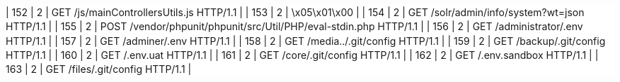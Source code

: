 | 152 |                     2 | GET /js/mainControllersUtils.js HTTP/1.1                                                                                                                                                                                                                                                                                                                                                                                                                               |
| 153 |                     2 | \x05\x01\x00                                                                                                                                                                                                                                                                                                                                                                                                                                                           |
| 154 |                     2 | GET /solr/admin/info/system?wt=json HTTP/1.1                                                                                                                                                                                                                                                                                                                                                                                                                           |
| 155 |                     2 | POST /vendor/phpunit/phpunit/src/Util/PHP/eval-stdin.php HTTP/1.1                                                                                                                                                                                                                                                                                                                                                                                                      |
| 156 |                     2 | GET /administrator/.env HTTP/1.1                                                                                                                                                                                                                                                                                                                                                                                                                                       |
| 157 |                     2 | GET /adminer/.env HTTP/1.1                                                                                                                                                                                                                                                                                                                                                                                                                                             |
| 158 |                     2 | GET /media../.git/config HTTP/1.1                                                                                                                                                                                                                                                                                                                                                                                                                                      |
| 159 |                     2 | GET /backup/.git/config HTTP/1.1                                                                                                                                                                                                                                                                                                                                                                                                                                       |
| 160 |                     2 | GET /.env.uat HTTP/1.1                                                                                                                                                                                                                                                                                                                                                                                                                                                 |
| 161 |                     2 | GET /core/.git/config HTTP/1.1                                                                                                                                                                                                                                                                                                                                                                                                                                         |
| 162 |                     2 | GET /.env.sandbox HTTP/1.1                                                                                                                                                                                                                                                                                                                                                                                                                                             |
| 163 |                     2 | GET /files/.git/config HTTP/1.1                                                                                                                                                                                                                                                                                                                                                                                                                                        |